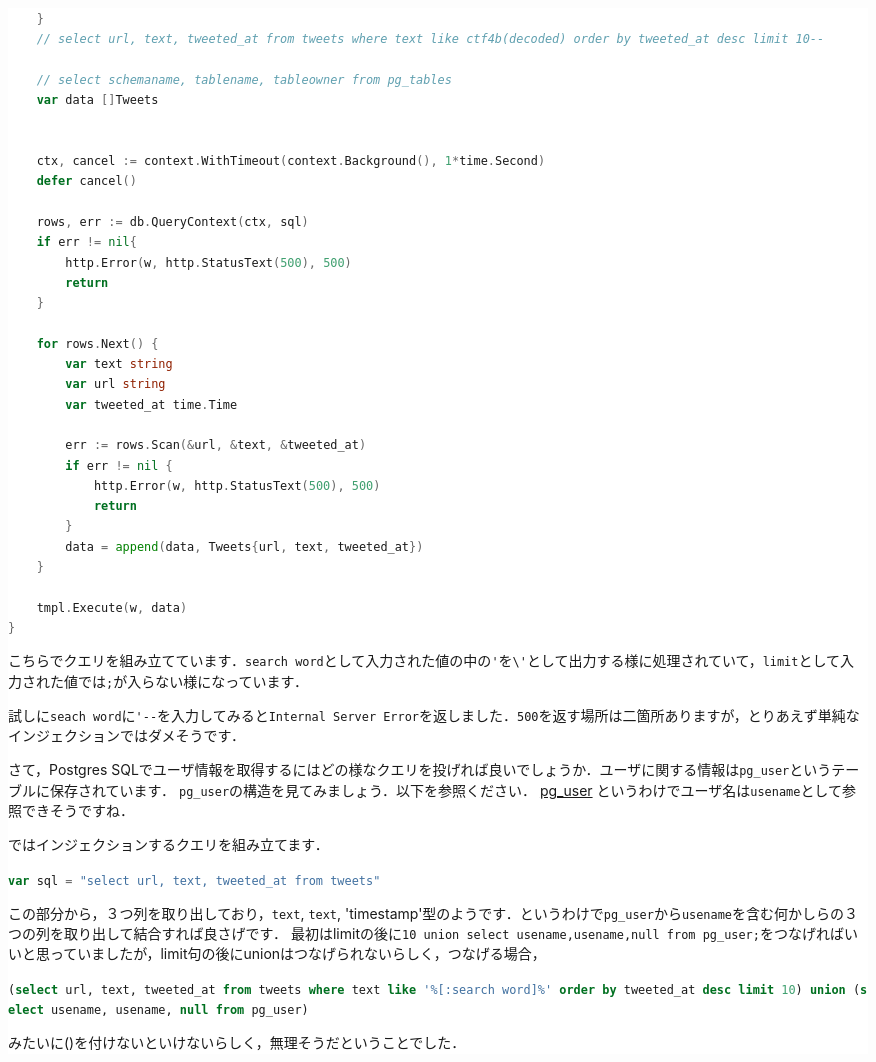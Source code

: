 ```go
	}
	// select url, text, tweeted_at from tweets where text like ctf4b(decoded) order by tweeted_at desc limit 10--

	// select schemaname, tablename, tableowner from pg_tables
	var data []Tweets


	ctx, cancel := context.WithTimeout(context.Background(), 1*time.Second)
	defer cancel()

	rows, err := db.QueryContext(ctx, sql)
	if err != nil{
		http.Error(w, http.StatusText(500), 500)
		return
	}

	for rows.Next() {
		var text string
		var url string
		var tweeted_at time.Time

		err := rows.Scan(&url, &text, &tweeted_at)
		if err != nil {
			http.Error(w, http.StatusText(500), 500)
			return
		}
		data = append(data, Tweets{url, text, tweeted_at})
	}

	tmpl.Execute(w, data)
}
```
こちらでクエリを組み立てています．`search word`として入力された値の中の`'`を`\'`として出力する様に処理されていて，`limit`として入力された値では`;`が入らない様になっています．

試しに`seach word`に`'--`を入力してみると`Internal Server Error`を返しました．`500`を返す場所は二箇所ありますが，とりあえず単純なインジェクションではダメそうです．

さて，Postgres SQLでユーザ情報を取得するにはどの様なクエリを投げれば良いでしょうか．ユーザに関する情報は`pg_user`というテーブルに保存されています．
`pg_user`の構造を見てみましょう．以下を参照ください．
[pg_user](https://www.postgresql.jp/document/8.0/html/view-pg-user.html)
というわけでユーザ名は`usename`として参照できそうですね．

ではインジェクションするクエリを組み立てます．
```go
var sql = "select url, text, tweeted_at from tweets"
```
この部分から，３つ列を取り出しており，`text`, `text`, 'timestamp'型のようです．というわけで`pg_user`から`usename`を含む何かしらの３つの列を取り出して結合すれば良さげです．
最初はlimitの後に`10 union select usename,usename,null from pg_user;`をつなげればいいと思っていましたが，limit句の後にunionはつなげられないらしく，つなげる場合，
```sql
(select url, text, tweeted_at from tweets where text like '%[:search word]%' order by tweeted_at desc limit 10) union (select usename, usename, null from pg_user)
```
みたいに()を付けないといけないらしく，無理そうだということでした．
